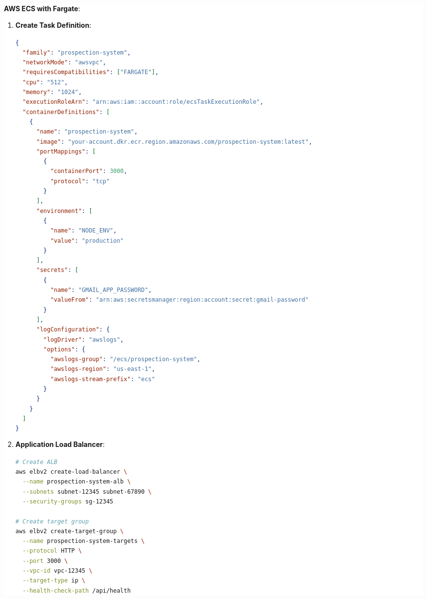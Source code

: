 **AWS ECS with Fargate**:

1. **Create Task Definition**:
   ```json
   {
     "family": "prospection-system",
     "networkMode": "awsvpc",
     "requiresCompatibilities": ["FARGATE"],
     "cpu": "512",
     "memory": "1024",
     "executionRoleArn": "arn:aws:iam::account:role/ecsTaskExecutionRole",
     "containerDefinitions": [
       {
         "name": "prospection-system",
         "image": "your-account.dkr.ecr.region.amazonaws.com/prospection-system:latest",
         "portMappings": [
           {
             "containerPort": 3000,
             "protocol": "tcp"
           }
         ],
         "environment": [
           {
             "name": "NODE_ENV",
             "value": "production"
           }
         ],
         "secrets": [
           {
             "name": "GMAIL_APP_PASSWORD",
             "valueFrom": "arn:aws:secretsmanager:region:account:secret:gmail-password"
           }
         ],
         "logConfiguration": {
           "logDriver": "awslogs",
           "options": {
             "awslogs-group": "/ecs/prospection-system",
             "awslogs-region": "us-east-1",
             "awslogs-stream-prefix": "ecs"
           }
         }
       }
     ]
   }
   ```

2. **Application Load Balancer**:
   ```bash
   # Create ALB
   aws elbv2 create-load-balancer \
     --name prospection-system-alb \
     --subnets subnet-12345 subnet-67890 \
     --security-groups sg-12345
   
   # Create target group
   aws elbv2 create-target-group \
     --name prospection-system-targets \
     --protocol HTTP \
     --port 3000 \
     --vpc-id vpc-12345 \
     --target-type ip \
     --health-check-path /api/health
   ```
